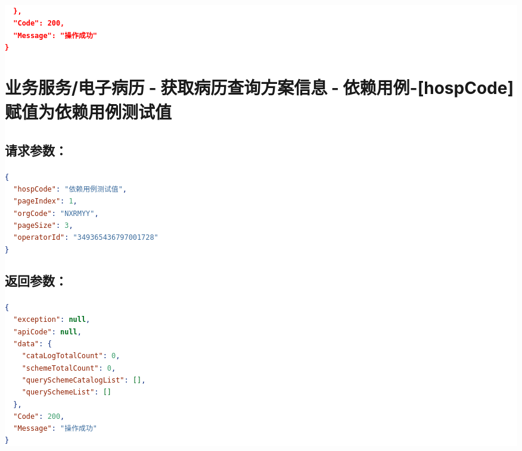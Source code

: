 ``` json
  },
  "Code": 200,
  "Message": "操作成功"
}
```
# 业务服务/电子病历 - 获取病历查询方案信息 - 依赖用例-[hospCode]赋值为依赖用例测试值
## 请求参数：
``` json
{
  "hospCode": "依赖用例测试值",
  "pageIndex": 1,
  "orgCode": "NXRMYY",
  "pageSize": 3,
  "operatorId": "349365436797001728"
}
```
## 返回参数：
``` json
{
  "exception": null,
  "apiCode": null,
  "data": {
    "cataLogTotalCount": 0,
    "schemeTotalCount": 0,
    "querySchemeCatalogList": [],
    "querySchemeList": []
  },
  "Code": 200,
  "Message": "操作成功"
}
```
